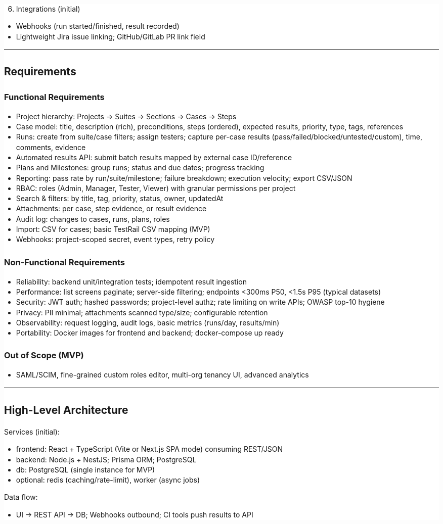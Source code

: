 6) Integrations (initial)
- Webhooks (run started/finished, result recorded)
- Lightweight Jira issue linking; GitHub/GitLab PR link field

---

## Requirements

### Functional Requirements
- Project hierarchy: Projects → Suites → Sections → Cases → Steps
- Case model: title, description (rich), preconditions, steps (ordered), expected results, priority, type, tags, references
- Runs: create from suite/case filters; assign testers; capture per-case results (pass/failed/blocked/untested/custom), time, comments, evidence
- Automated results API: submit batch results mapped by external case ID/reference
- Plans and Milestones: group runs; status and due dates; progress tracking
- Reporting: pass rate by run/suite/milestone; failure breakdown; execution velocity; export CSV/JSON
- RBAC: roles (Admin, Manager, Tester, Viewer) with granular permissions per project
- Search & filters: by title, tag, priority, status, owner, updatedAt
- Attachments: per case, step evidence, or result evidence
- Audit log: changes to cases, runs, plans, roles
- Import: CSV for cases; basic TestRail CSV mapping (MVP)
- Webhooks: project-scoped secret, event types, retry policy

### Non-Functional Requirements
- Reliability: backend unit/integration tests; idempotent result ingestion
- Performance: list screens paginate; server-side filtering; endpoints <300ms P50, <1.5s P95 (typical datasets)
- Security: JWT auth; hashed passwords; project-level authz; rate limiting on write APIs; OWASP top-10 hygiene
- Privacy: PII minimal; attachments scanned type/size; configurable retention
- Observability: request logging, audit logs, basic metrics (runs/day, results/min)
- Portability: Docker images for frontend and backend; docker-compose up ready

### Out of Scope (MVP)
- SAML/SCIM, fine-grained custom roles editor, multi-org tenancy UI, advanced analytics

---

## High-Level Architecture

Services (initial):
- frontend: React + TypeScript (Vite or Next.js SPA mode) consuming REST/JSON
- backend: Node.js + NestJS; Prisma ORM; PostgreSQL
- db: PostgreSQL (single instance for MVP)
- optional: redis (caching/rate-limit), worker (async jobs)

Data flow:
- UI → REST API → DB; Webhooks outbound; CI tools push results to API
